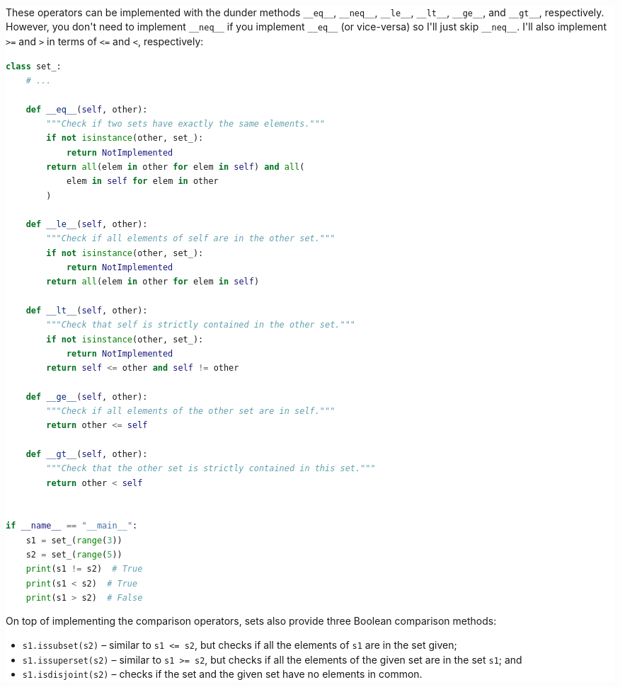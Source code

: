 These operators can be implemented with the dunder methods `__eq__`, `__neq__`, `__le__`, `__lt__`, `__ge__`, and `__gt__`, respectively.
However, you don't need to implement `__neq__` if you implement `__eq__` (or vice-versa) so I'll just skip `__neq__`.
I'll also implement `>=` and `>` in terms of `<=` and `<`, respectively:

```py
class set_:
    # ...

    def __eq__(self, other):
        """Check if two sets have exactly the same elements."""
        if not isinstance(other, set_):
            return NotImplemented
        return all(elem in other for elem in self) and all(
            elem in self for elem in other
        )

    def __le__(self, other):
        """Check if all elements of self are in the other set."""
        if not isinstance(other, set_):
            return NotImplemented
        return all(elem in other for elem in self)

    def __lt__(self, other):
        """Check that self is strictly contained in the other set."""
        if not isinstance(other, set_):
            return NotImplemented
        return self <= other and self != other

    def __ge__(self, other):
        """Check if all elements of the other set are in self."""
        return other <= self

    def __gt__(self, other):
        """Check that the other set is strictly contained in this set."""
        return other < self


if __name__ == "__main__":
    s1 = set_(range(3))
    s2 = set_(range(5))
    print(s1 != s2)  # True
    print(s1 < s2)  # True
    print(s1 > s2)  # False
```

On top of implementing the comparison operators, sets also provide three Boolean comparison methods:

 - `s1.issubset(s2)` – similar to `s1 <= s2`, but checks if all the elements of `s1` are in the set given;
 - `s1.issuperset(s2)` – similar to `s1 >= s2`, but checks if all the elements of the given set are in the set `s1`; and
 - `s1.isdisjoint(s2)` – checks if the set and the given set have no elements in common.
